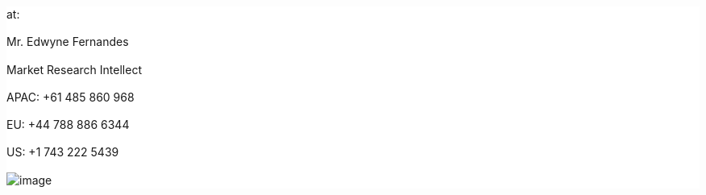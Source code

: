 at:</strong></p><p>Mr. Edwyne Fernandes</p><p>Market Research Intellect</p><p>APAC: +61 485 860 968</p><p>EU: +44 788 886 6344</p><p>US: +1 743 222 5439</p>
![image](https://github.com/user-attachments/assets/a3dd5628-915f-47f7-91a4-f3cbaacc13e5)
